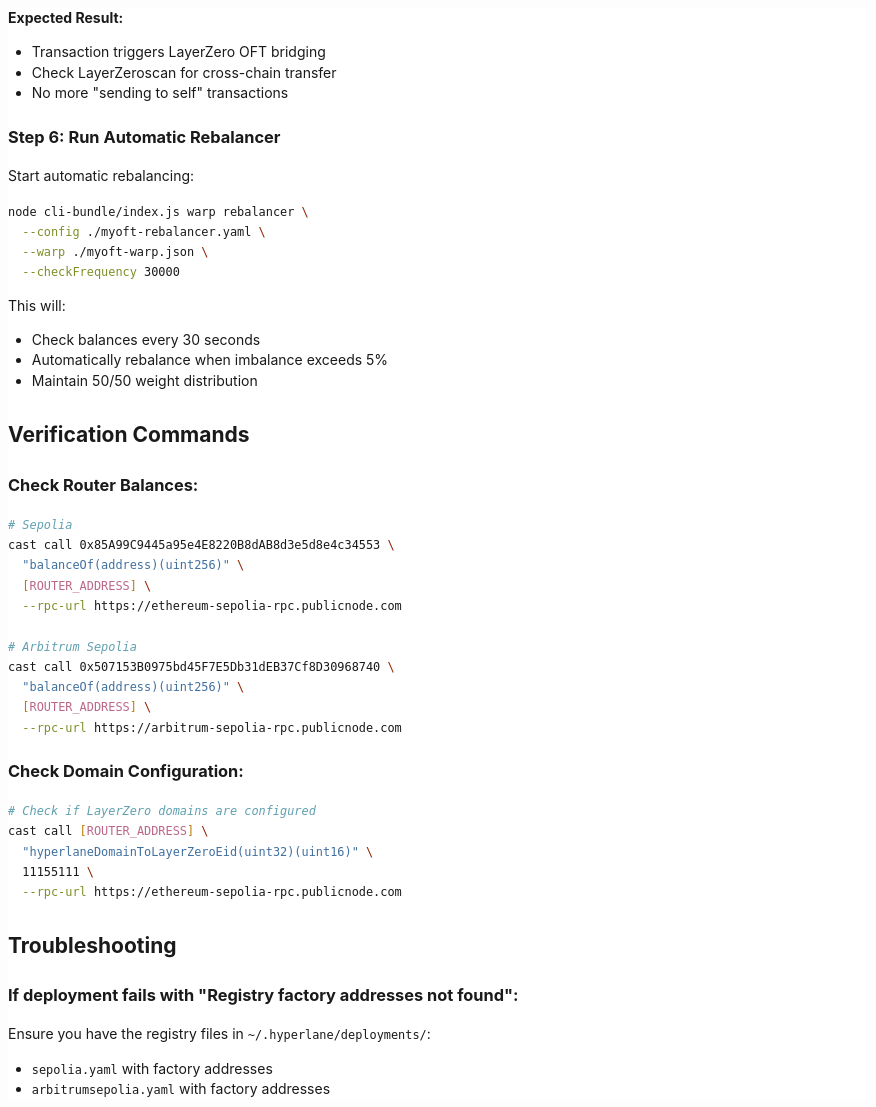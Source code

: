 **Expected Result:**
- Transaction triggers LayerZero OFT bridging
- Check LayerZeroscan for cross-chain transfer
- No more "sending to self" transactions

### Step 6: Run Automatic Rebalancer

Start automatic rebalancing:
```bash
node cli-bundle/index.js warp rebalancer \
  --config ./myoft-rebalancer.yaml \
  --warp ./myoft-warp.json \
  --checkFrequency 30000
```

This will:
- Check balances every 30 seconds
- Automatically rebalance when imbalance exceeds 5%
- Maintain 50/50 weight distribution

## Verification Commands

### Check Router Balances:
```bash
# Sepolia
cast call 0x85A99C9445a95e4E8220B8dAB8d3e5d8e4c34553 \
  "balanceOf(address)(uint256)" \
  [ROUTER_ADDRESS] \
  --rpc-url https://ethereum-sepolia-rpc.publicnode.com

# Arbitrum Sepolia
cast call 0x507153B0975bd45F7E5Db31dEB37Cf8D30968740 \
  "balanceOf(address)(uint256)" \
  [ROUTER_ADDRESS] \
  --rpc-url https://arbitrum-sepolia-rpc.publicnode.com
```

### Check Domain Configuration:
```bash
# Check if LayerZero domains are configured
cast call [ROUTER_ADDRESS] \
  "hyperlaneDomainToLayerZeroEid(uint32)(uint16)" \
  11155111 \
  --rpc-url https://ethereum-sepolia-rpc.publicnode.com
```

## Troubleshooting

### If deployment fails with "Registry factory addresses not found":
Ensure you have the registry files in `~/.hyperlane/deployments/`:
- `sepolia.yaml` with factory addresses
- `arbitrumsepolia.yaml` with factory addresses
